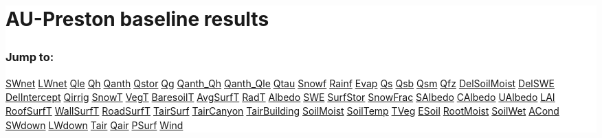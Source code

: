# AU-Preston baseline results

### Jump to:
[SWnet](#swnet)
[LWnet](#lwnet)
[Qle](#qle)
[Qh](#qh)
[Qanth](#qanth)
[Qstor](#qstor)
[Qg](#qg)
[Qanth_Qh](#qanth_qh)
[Qanth_Qle](#qanth_qle)
[Qtau](#qtau)
[Snowf](#snowf)
[Rainf](#rainf)
[Evap](#evap)
[Qs](#qs)
[Qsb](#qsb)
[Qsm](#qsm)
[Qfz](#qfz)
[DelSoilMoist](#delsoilmoist)
[DelSWE](#delswe)
[DelIntercept](#delintercept)
[Qirrig](#qirrig)
[SnowT](#snowt)
[VegT](#vegt)
[BaresoilT](#baresoilt)
[AvgSurfT](#avgsurft)
[RadT](#radt)
[Albedo](#albedo)
[SWE](#swe)
[SurfStor](#surfstor)
[SnowFrac](#snowfrac)
[SAlbedo](#salbedo)
[CAlbedo](#calbedo)
[UAlbedo](#ualbedo)
[LAI](#lai)
[RoofSurfT](#roofsurft)
[WallSurfT](#wallsurft)
[RoadSurfT](#roadsurft)
[TairSurf](#tairsurf)
[TairCanyon](#taircanyon)
[TairBuilding](#tairbuilding)
[SoilMoist](#soilmoist)
[SoilTemp](#soiltemp)
[TVeg](#tveg)
[ESoil](#esoil)
[RootMoist](#rootmoist)
[SoilWet](#soilwet)
[ACond](#acond)
[SWdown](#swdown)
[LWdown](#lwdown)
[Tair](#tair)
[Qair](#qair)
[PSurf](#psurf)
[Wind](#wind)
